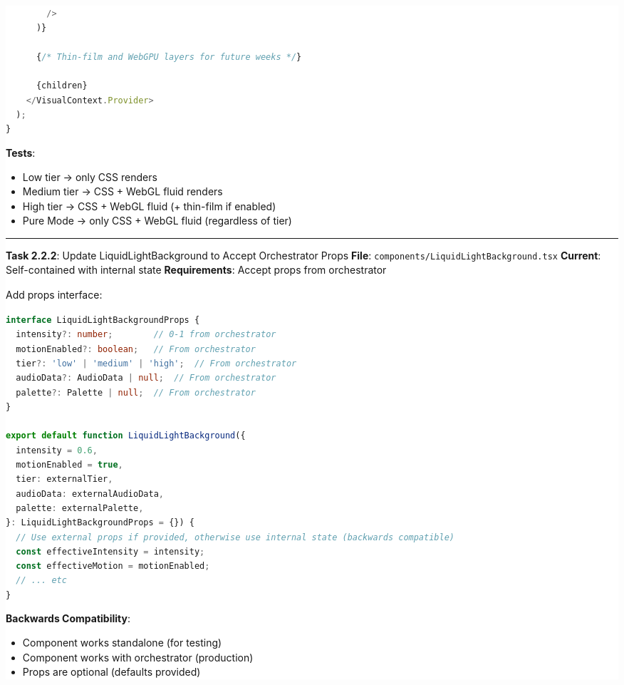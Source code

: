```typescript
        />
      )}

      {/* Thin-film and WebGPU layers for future weeks */}

      {children}
    </VisualContext.Provider>
  );
}
```

**Tests**:
- Low tier → only CSS renders
- Medium tier → CSS + WebGL fluid renders
- High tier → CSS + WebGL fluid (+ thin-film if enabled)
- Pure Mode → only CSS + WebGL fluid (regardless of tier)

---

**Task 2.2.2**: Update LiquidLightBackground to Accept Orchestrator Props
**File**: `components/LiquidLightBackground.tsx`
**Current**: Self-contained with internal state
**Requirements**: Accept props from orchestrator

Add props interface:
```typescript
interface LiquidLightBackgroundProps {
  intensity?: number;        // 0-1 from orchestrator
  motionEnabled?: boolean;   // From orchestrator
  tier?: 'low' | 'medium' | 'high';  // From orchestrator
  audioData?: AudioData | null;  // From orchestrator
  palette?: Palette | null;  // From orchestrator
}

export default function LiquidLightBackground({
  intensity = 0.6,
  motionEnabled = true,
  tier: externalTier,
  audioData: externalAudioData,
  palette: externalPalette,
}: LiquidLightBackgroundProps = {}) {
  // Use external props if provided, otherwise use internal state (backwards compatible)
  const effectiveIntensity = intensity;
  const effectiveMotion = motionEnabled;
  // ... etc
}
```

**Backwards Compatibility**:
- Component works standalone (for testing)
- Component works with orchestrator (production)
- Props are optional (defaults provided)
